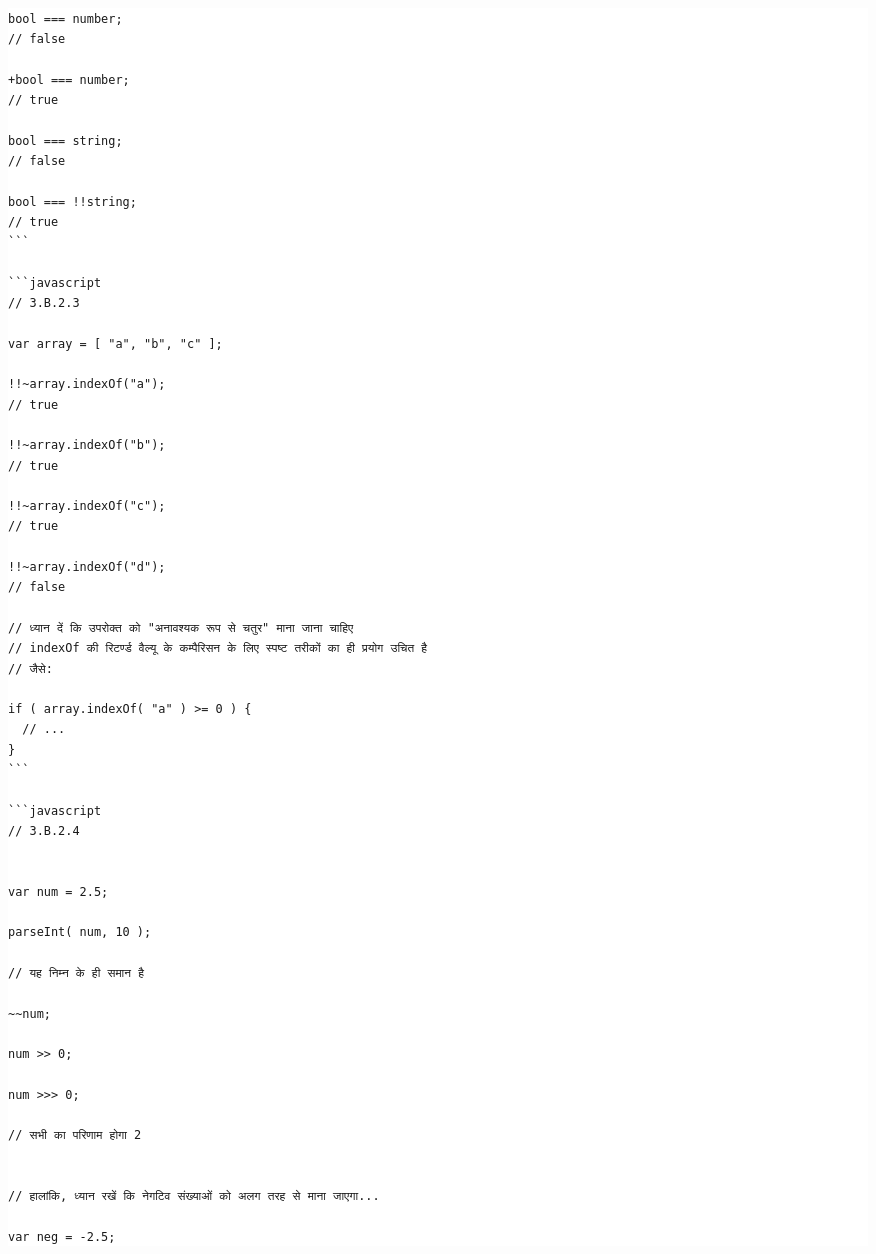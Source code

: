     bool === number;
    // false

    +bool === number;
    // true

    bool === string;
    // false

    bool === !!string;
    // true
    ```

    ```javascript
    // 3.B.2.3

    var array = [ "a", "b", "c" ];

    !!~array.indexOf("a");
    // true

    !!~array.indexOf("b");
    // true

    !!~array.indexOf("c");
    // true

    !!~array.indexOf("d");
    // false

    // ध्यान दें कि उपरोक्त को "अनावश्यक रूप से चतुर" माना जाना चाहिए
    // indexOf की रिटर्ण्ड वैल्यू के कम्पैरिसन के लिए स्पष्ट तरीकों का ही प्रयोग उचित है
    // जैसे:
    
    if ( array.indexOf( "a" ) >= 0 ) {
      // ...
    }
    ```

    ```javascript
    // 3.B.2.4


    var num = 2.5;

    parseInt( num, 10 );

    // यह निम्न के ही समान है

    ~~num;

    num >> 0;

    num >>> 0;

    // सभी का परिणाम होगा 2


    // हालांकि, ध्यान रखें कि नेगटिव संख्याओं को अलग तरह से माना जाएगा...

    var neg = -2.5;
